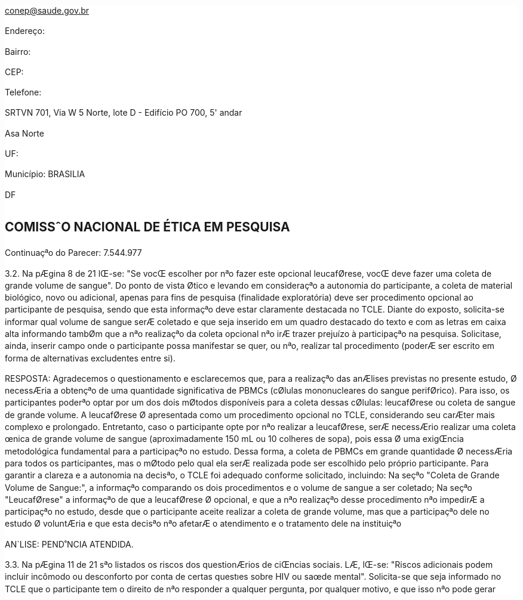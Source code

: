 conep@saude.gov.br

Endereço:

Bairro:

CEP:

Telefone:

SRTVN 701, Via W 5 Norte, lote D - Edifício PO 700, 5' andar

Asa Norte

UF:

Município: BRASILIA

DF

## COMISSˆO NACIONAL DE ÉTICA EM PESQUISA



Continuaçªo do Parecer: 7.544.977

3.2. Na pÆgina 8 de 21 lŒ-se: "Se vocŒ escolher por nªo fazer este opcional leucafØrese, vocŒ deve fazer uma coleta de grande volume de sangue". Do ponto de vista Øtico e levando em consideraçªo a autonomia do participante, a coleta de material biológico, novo ou adicional, apenas para fins de pesquisa (finalidade exploratória) deve ser procedimento opcional ao participante de pesquisa, sendo que esta informaçªo deve estar claramente destacada no TCLE. Diante do exposto, solicita-se informar qual volume de sangue serÆ coletado e que seja inserido em um quadro destacado do texto e com as letras em caixa alta informando tambØm que a nªo realizaçªo da coleta opcional nªo irÆ trazer prejuízo à participaçªo na pesquisa. Solicitase, ainda, inserir campo onde o participante possa manifestar se quer, ou nªo, realizar tal procedimento (poderÆ ser escrito em forma de alternativas excludentes entre si).

RESPOSTA: Agradecemos o questionamento e esclarecemos que, para a realizaçªo das anÆlises previstas no presente estudo, Ø necessÆria a obtençªo de uma quantidade significativa de PBMCs (cØlulas mononucleares do sangue perifØrico). Para isso, os participantes poderªo optar por um dos dois mØtodos disponíveis para a coleta dessas cØlulas: leucafØrese ou coleta de sangue de grande volume. A leucafØrese Ø apresentada como um procedimento opcional no TCLE, considerando seu carÆter mais complexo e prolongado. Entretanto, caso o participante opte por nªo realizar a leucafØrese, serÆ necessÆrio realizar uma coleta œnica de grande volume de sangue (aproximadamente 150 mL ou 10 colheres de sopa), pois essa Ø uma exigŒncia metodológica fundamental para a participaçªo no estudo. Dessa forma, a coleta de PBMCs em grande quantidade Ø necessÆria para todos os participantes, mas o mØtodo pelo qual ela serÆ realizada pode ser escolhido pelo próprio participante. Para garantir a clareza e a autonomia na decisªo, o TCLE foi adequado conforme solicitado, incluindo: Na seçªo "Coleta de Grande Volume de Sangue:", a informaçªo comparando os dois procedimentos e o volume de sangue a ser coletado; Na seçªo "LeucafØrese" a informaçªo de que a leucafØrese Ø opcional, e que a nªo realizaçªo desse procedimento nªo impedirÆ a participaçªo no estudo, desde que o participante aceite realizar a coleta de grande volume, mas que a participaçªo dele no estudo Ø voluntÆria e que esta decisªo nªo afetarÆ o atendimento e o tratamento dele na instituiçªo

AN`LISE: PEND˚NCIA ATENDIDA.

3.3. Na pÆgina 11 de 21 sªo listados os riscos dos questionÆrios de ciŒncias sociais. LÆ, lŒ-se: "Riscos adicionais podem incluir incômodo ou desconforto por conta de certas questıes sobre HIV ou saœde mental". Solicita-se que seja informado no TCLE que o participante tem o direito de nªo responder a qualquer pergunta, por qualquer motivo, e que isso nªo pode gerar
